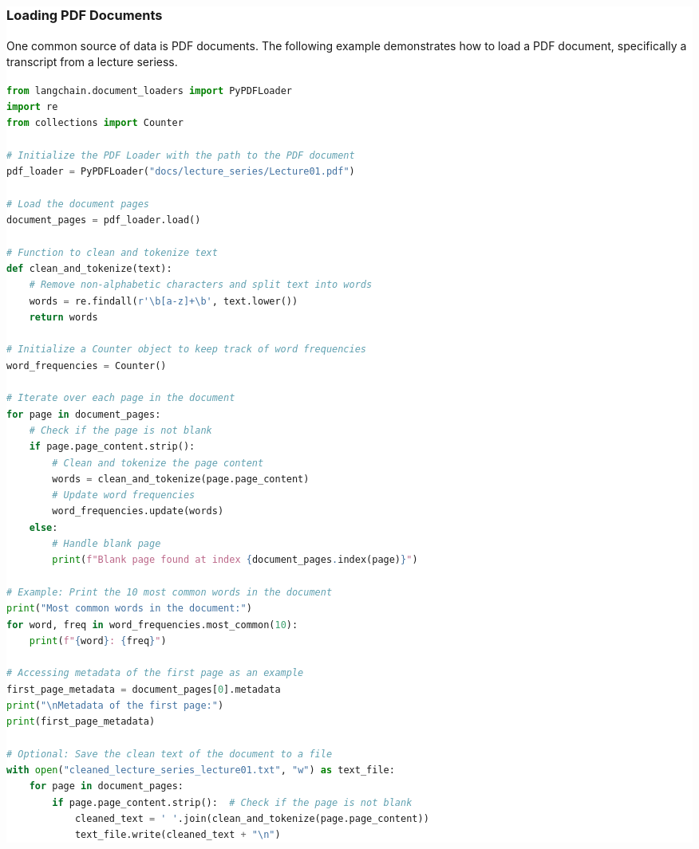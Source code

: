 ### Loading PDF Documents

One common source of data is PDF documents. The following example demonstrates how to load a PDF document, specifically a transcript from a lecture seriess.

```python
from langchain.document_loaders import PyPDFLoader
import re
from collections import Counter

# Initialize the PDF Loader with the path to the PDF document
pdf_loader = PyPDFLoader("docs/lecture_series/Lecture01.pdf")

# Load the document pages
document_pages = pdf_loader.load()

# Function to clean and tokenize text
def clean_and_tokenize(text):
    # Remove non-alphabetic characters and split text into words
    words = re.findall(r'\b[a-z]+\b', text.lower())
    return words

# Initialize a Counter object to keep track of word frequencies
word_frequencies = Counter()

# Iterate over each page in the document
for page in document_pages:
    # Check if the page is not blank
    if page.page_content.strip():
        # Clean and tokenize the page content
        words = clean_and_tokenize(page.page_content)
        # Update word frequencies
        word_frequencies.update(words)
    else:
        # Handle blank page
        print(f"Blank page found at index {document_pages.index(page)}")

# Example: Print the 10 most common words in the document
print("Most common words in the document:")
for word, freq in word_frequencies.most_common(10):
    print(f"{word}: {freq}")

# Accessing metadata of the first page as an example
first_page_metadata = document_pages[0].metadata
print("\nMetadata of the first page:")
print(first_page_metadata)

# Optional: Save the clean text of the document to a file
with open("cleaned_lecture_series_lecture01.txt", "w") as text_file:
    for page in document_pages:
        if page.page_content.strip():  # Check if the page is not blank
            cleaned_text = ' '.join(clean_and_tokenize(page.page_content))
            text_file.write(cleaned_text + "\n")
```
